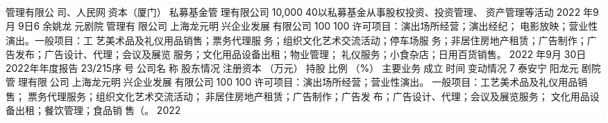 管理有限公
司、人民网
资本（厦门）
私募基金管
理有限公司
10,000
40以私募基金从事股权投资、投资管理、
资产管理等活动
2022
年9月
9日6
余姚龙
元剧院
管理有
限公司
上海龙元明
兴企业发展
有限公司
100
100
许可项目：演出场所经营；演出经纪；
电影放映；营业性演出。一般项目：工
艺美术品及礼仪用品销售；票务代理服
务；组织文化艺术交流活动；停车场服
务；非居住房地产租赁；广告制作；广
告发布；广告设计、代理；会议及展览
服务；文化用品设备出租；物业管理；
礼仪服务；小食杂店；日用百货销售。
2022
年9月
30日2022年年度报告
23/215序
号
公司名
称
股东情况
注册资本
（万元）
持股
比例
（%）
主要业务
成立
时间
变动情况
7
泰安宁
阳龙元
剧院管
理有限
公司
上海龙元明
兴企业发展
有限公司
100
100
许可项目：演出场所经营；营业性演出。
一般项目：工艺美术品及礼仪用品销售；
票务代理服务；组织文化艺术交流活动；
非居住房地产租赁；广告制作；广告发
布；广告设计、代理；会议及展览服务；
文化用品设备出租；餐饮管理；食品销
售（。
2022